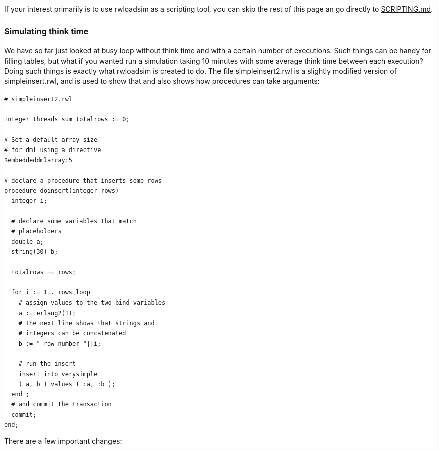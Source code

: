 If your interest primarily is to use rwloadsim as a scripting tool,
you can skip the rest of this page an go directly to 
[SCRIPTING.md](SCRIPTING.md).

### Simulating think time
We have so far just looked at busy loop without think time and with a 
certain number of executions.
Such things can be handy for filling tables, but what if you wanted run 
a simulation taking 10 minutes with some average think time between 
each execution?
Doing such things is exactly what rwloadsim is created to do.
The file simpleinsert2.rwl is a slightly modified version of 
simpleinsert.rwl, and is used to show that and also shows how 
procedures can take arguments:
```
# simpleinsert2.rwl

integer threads sum totalrows := 0;

# Set a default array size
# for dml using a directive
$embeddeddmlarray:5

# declare a procedure that inserts some rows
procedure doinsert(integer rows)
  integer i;

  # declare some variables that match
  # placeholders
  double a;
  string(30) b;

  totalrows += rows;

  for i := 1.. rows loop
    # assign values to the two bind variables
    a := erlang2(1);
    # the next line shows that strings and 
    # integers can be concatenated
    b := " row number "||i; 

    # run the insert
    insert into verysimple
    ( a, b ) values ( :a, :b );
  end ;
  # and commit the transaction
  commit; 
end;

```
There are a few important changes:

